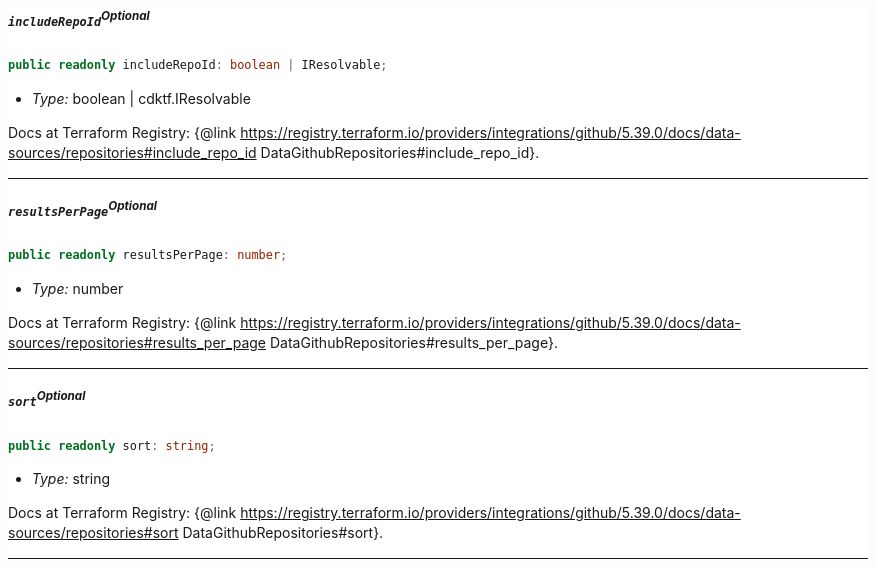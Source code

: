 ##### `includeRepoId`<sup>Optional</sup> <a name="includeRepoId" id="@cdktf/provider-github.dataGithubRepositories.DataGithubRepositoriesConfig.property.includeRepoId"></a>

```typescript
public readonly includeRepoId: boolean | IResolvable;
```

- *Type:* boolean | cdktf.IResolvable

Docs at Terraform Registry: {@link https://registry.terraform.io/providers/integrations/github/5.39.0/docs/data-sources/repositories#include_repo_id DataGithubRepositories#include_repo_id}.

---

##### `resultsPerPage`<sup>Optional</sup> <a name="resultsPerPage" id="@cdktf/provider-github.dataGithubRepositories.DataGithubRepositoriesConfig.property.resultsPerPage"></a>

```typescript
public readonly resultsPerPage: number;
```

- *Type:* number

Docs at Terraform Registry: {@link https://registry.terraform.io/providers/integrations/github/5.39.0/docs/data-sources/repositories#results_per_page DataGithubRepositories#results_per_page}.

---

##### `sort`<sup>Optional</sup> <a name="sort" id="@cdktf/provider-github.dataGithubRepositories.DataGithubRepositoriesConfig.property.sort"></a>

```typescript
public readonly sort: string;
```

- *Type:* string

Docs at Terraform Registry: {@link https://registry.terraform.io/providers/integrations/github/5.39.0/docs/data-sources/repositories#sort DataGithubRepositories#sort}.

---



